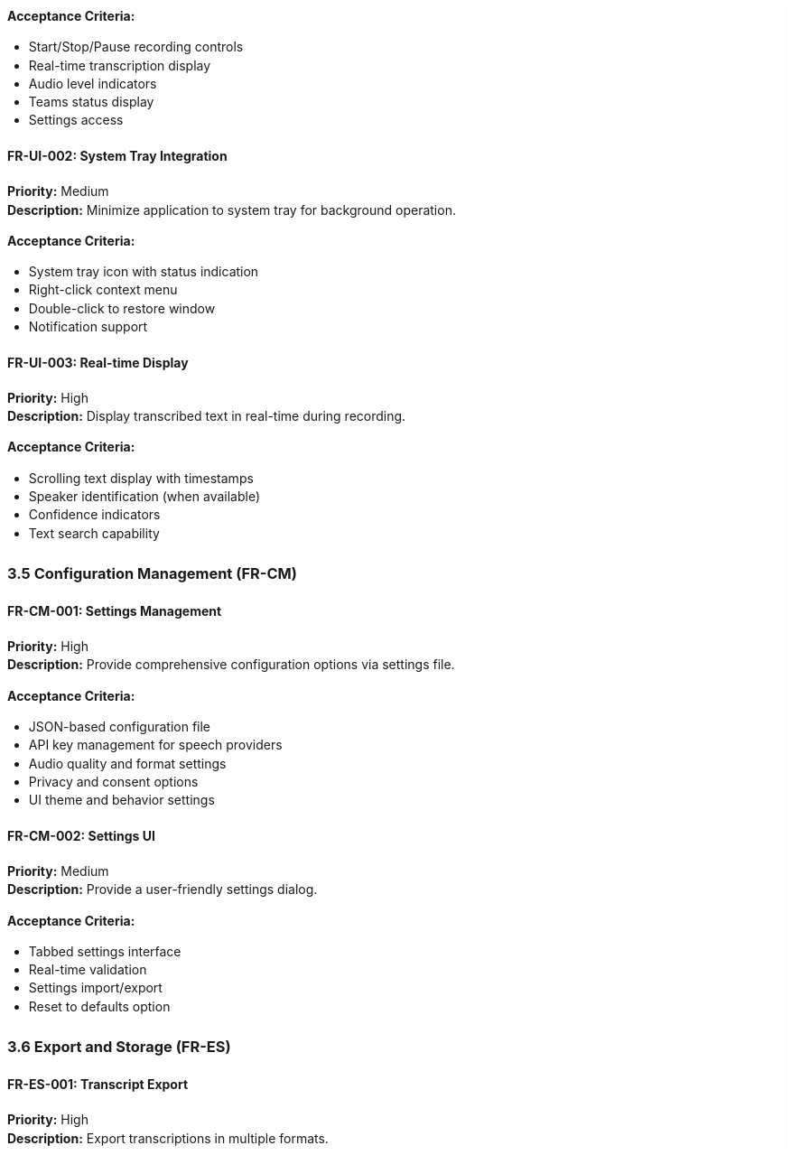 **Acceptance Criteria:**
- Start/Stop/Pause recording controls
- Real-time transcription display
- Audio level indicators
- Teams status display
- Settings access

#### FR-UI-002: System Tray Integration
**Priority:** Medium  
**Description:** Minimize application to system tray for background operation.

**Acceptance Criteria:**
- System tray icon with status indication
- Right-click context menu
- Double-click to restore window
- Notification support

#### FR-UI-003: Real-time Display
**Priority:** High  
**Description:** Display transcribed text in real-time during recording.

**Acceptance Criteria:**
- Scrolling text display with timestamps
- Speaker identification (when available)
- Confidence indicators
- Text search capability

### 3.5 Configuration Management (FR-CM)

#### FR-CM-001: Settings Management
**Priority:** High  
**Description:** Provide comprehensive configuration options via settings file.

**Acceptance Criteria:**
- JSON-based configuration file
- API key management for speech providers
- Audio quality and format settings
- Privacy and consent options
- UI theme and behavior settings

#### FR-CM-002: Settings UI
**Priority:** Medium  
**Description:** Provide a user-friendly settings dialog.

**Acceptance Criteria:**
- Tabbed settings interface
- Real-time validation
- Settings import/export
- Reset to defaults option

### 3.6 Export and Storage (FR-ES)

#### FR-ES-001: Transcript Export
**Priority:** High  
**Description:** Export transcriptions in multiple formats.
